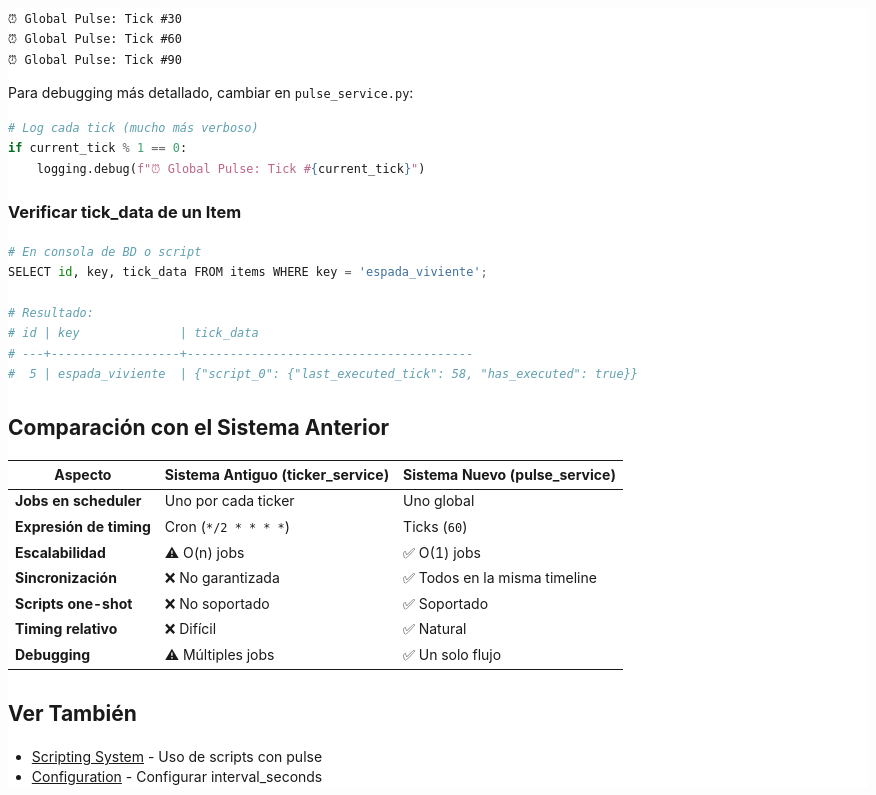 ```
⏰ Global Pulse: Tick #30
⏰ Global Pulse: Tick #60
⏰ Global Pulse: Tick #90
```

Para debugging más detallado, cambiar en `pulse_service.py`:

```python
# Log cada tick (mucho más verboso)
if current_tick % 1 == 0:
    logging.debug(f"⏰ Global Pulse: Tick #{current_tick}")
```

### Verificar tick_data de un Item

```python
# En consola de BD o script
SELECT id, key, tick_data FROM items WHERE key = 'espada_viviente';

# Resultado:
# id | key              | tick_data
# ---+------------------+----------------------------------------
#  5 | espada_viviente  | {"script_0": {"last_executed_tick": 58, "has_executed": true}}
```

## Comparación con el Sistema Anterior

| Aspecto | Sistema Antiguo (ticker_service) | Sistema Nuevo (pulse_service) |
|---------|----------------------------------|-------------------------------|
| **Jobs en scheduler** | Uno por cada ticker | Uno global |
| **Expresión de timing** | Cron (`*/2 * * * *`) | Ticks (`60`) |
| **Escalabilidad** | ⚠️ O(n) jobs | ✅ O(1) jobs |
| **Sincronización** | ❌ No garantizada | ✅ Todos en la misma timeline |
| **Scripts one-shot** | ❌ No soportado | ✅ Soportado |
| **Timing relativo** | ❌ Difícil | ✅ Natural |
| **Debugging** | ⚠️ Múltiples jobs | ✅ Un solo flujo |

## Ver También

- [Scripting System](sistema-de-scripts.md) - Uso de scripts con pulse
- [Configuration](../arquitectura/configuracion.md) - Configurar interval_seconds
